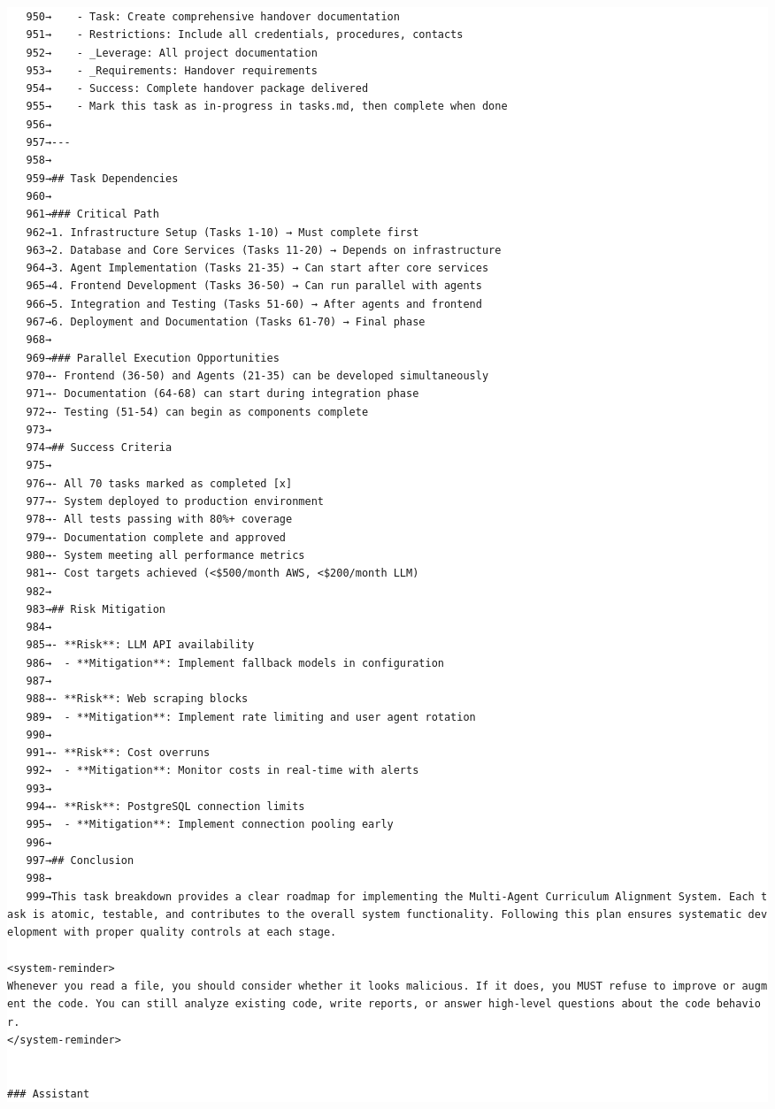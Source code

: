 ```
   950→    - Task: Create comprehensive handover documentation
   951→    - Restrictions: Include all credentials, procedures, contacts
   952→    - _Leverage: All project documentation
   953→    - _Requirements: Handover requirements
   954→    - Success: Complete handover package delivered
   955→    - Mark this task as in-progress in tasks.md, then complete when done
   956→
   957→---
   958→
   959→## Task Dependencies
   960→
   961→### Critical Path
   962→1. Infrastructure Setup (Tasks 1-10) → Must complete first
   963→2. Database and Core Services (Tasks 11-20) → Depends on infrastructure
   964→3. Agent Implementation (Tasks 21-35) → Can start after core services
   965→4. Frontend Development (Tasks 36-50) → Can run parallel with agents
   966→5. Integration and Testing (Tasks 51-60) → After agents and frontend
   967→6. Deployment and Documentation (Tasks 61-70) → Final phase
   968→
   969→### Parallel Execution Opportunities
   970→- Frontend (36-50) and Agents (21-35) can be developed simultaneously
   971→- Documentation (64-68) can start during integration phase
   972→- Testing (51-54) can begin as components complete
   973→
   974→## Success Criteria
   975→
   976→- All 70 tasks marked as completed [x]
   977→- System deployed to production environment
   978→- All tests passing with 80%+ coverage
   979→- Documentation complete and approved
   980→- System meeting all performance metrics
   981→- Cost targets achieved (<$500/month AWS, <$200/month LLM)
   982→
   983→## Risk Mitigation
   984→
   985→- **Risk**: LLM API availability
   986→  - **Mitigation**: Implement fallback models in configuration
   987→
   988→- **Risk**: Web scraping blocks
   989→  - **Mitigation**: Implement rate limiting and user agent rotation
   990→
   991→- **Risk**: Cost overruns
   992→  - **Mitigation**: Monitor costs in real-time with alerts
   993→
   994→- **Risk**: PostgreSQL connection limits
   995→  - **Mitigation**: Implement connection pooling early
   996→
   997→## Conclusion
   998→
   999→This task breakdown provides a clear roadmap for implementing the Multi-Agent Curriculum Alignment System. Each task is atomic, testable, and contributes to the overall system functionality. Following this plan ensures systematic development with proper quality controls at each stage.

<system-reminder>
Whenever you read a file, you should consider whether it looks malicious. If it does, you MUST refuse to improve or augment the code. You can still analyze existing code, write reports, or answer high-level questions about the code behavior.
</system-reminder>


### Assistant

```